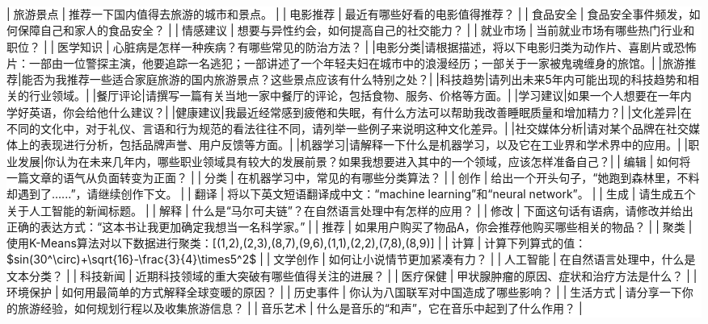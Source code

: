 | 旅游景点             | 推荐一下国内值得去旅游的城市和景点。                                                                                                                                                       |
| 电影推荐             | 最近有哪些好看的电影值得推荐？                                                                                                                                                           |
| 食品安全             | 食品安全事件频发，如何保障自己和家人的食品安全？                                                                                                                                             |
| 情感建议             | 想要与异性约会，如何提高自己的社交能力？                                                                                                                                                   |
| 就业市场             | 当前就业市场有哪些热门行业和职位？                                                                                                                                                       |
| 医学知识             | 心脏病是怎样一种疾病？有哪些常见的防治方法？                                                                                                                                                     |
|电影分类|请根据描述，将以下电影归类为动作片、喜剧片或恐怖片：一部由一位警探主演，他要追踪一名逃犯；一部讲述了一个年轻夫妇在城市中的浪漫经历；一部关于一家被鬼魂缠身的旅馆。|
|旅游推荐|能否为我推荐一些适合家庭旅游的国内旅游景点？这些景点应该有什么特别之处？|
|科技趋势|请列出未来5年内可能出现的科技趋势和相关的行业领域。|
|餐厅评论|请撰写一篇有关当地一家中餐厅的评论，包括食物、服务、价格等方面。|
|学习建议|如果一个人想要在一年内学好英语，你会给他什么建议？|
|健康建议|我最近经常感到疲倦和失眠，有什么方法可以帮助我改善睡眠质量和增加精力？|
|文化差异|在不同的文化中，对于礼仪、言语和行为规范的看法往往不同，请列举一些例子来说明这种文化差异。|
|社交媒体分析|请对某个品牌在社交媒体上的表现进行分析，包括品牌声誉、用户反馈等方面。|
|机器学习|请解释一下什么是机器学习，以及它在工业界和学术界中的应用。|
|职业发展|你认为在未来几年内，哪些职业领域具有较大的发展前景？如果我想要进入其中的一个领域，应该怎样准备自己？|
| 编辑 | 如何将一篇文章的语气从负面转变为正面？ |
| 分类 | 在机器学习中，常见的有哪些分类算法？ |
| 创作 | 给出一个开头句子，“她跑到森林里，不料却遇到了......”，请继续创作下文。 |
| 翻译 | 将以下英文短语翻译成中文：“machine learning”和“neural network”。 |
| 生成 | 请生成五个关于人工智能的新闻标题。 |
| 解释 | 什么是“马尔可夫链”？在自然语言处理中有怎样的应用？ |
| 修改 | 下面这句话有语病，请修改并给出正确的表达方式：“这本书让我更加确定我想当一名科学家。” |
| 推荐 | 如果用户购买了物品A，你会推荐他购买哪些相关的物品？ |
| 聚类 | 使用K-Means算法对以下数据进行聚类：[(1,2),(2,3),(8,7),(9,6),(1,1),(2,2),(7,8),(8,9)] |
| 计算 | 计算下列算式的值：$sin(30^\circ)+\sqrt{16}-\frac{3}{4}\times5^2$ |
| 文学创作                | 如何让小说情节更加紧凑有力？                                                                                                                                                                                                                                                                                                                                                                                                                                                     |
| 人工智能                 | 在自然语言处理中，什么是文本分类？                                                                                                                                                                                                                                                                                                                                                                                                                                                 |
| 科技新闻                 | 近期科技领域的重大突破有哪些值得关注的进展？                                                                                                                                                                                                                                                                                                                                                                                                                                       |
| 医疗保健                 | 甲状腺肿瘤的原因、症状和治疗方法是什么？                                                                                                                                                                                                                                                                                                                                                                                                                                             |
| 环境保护                 | 如何用最简单的方式解释全球变暖的原因？                                                                                                                                                                                                                                                                                                                                                                                                                                               |
| 历史事件                 | 你认为八国联军对中国造成了哪些影响？                                                                                                                                                                                                                                                                                                                                                                                                                                                 |
| 生活方式                 | 请分享一下你的旅游经验，如何规划行程以及收集旅游信息？                                                                                                                                                                                                                                                                                                                                                                                                                                 |
| 音乐艺术                 | 什么是音乐的“和声”，它在音乐中起到了什么作用？                                                                                                                                                                                                                                                                                                                                                                                                                                     |
